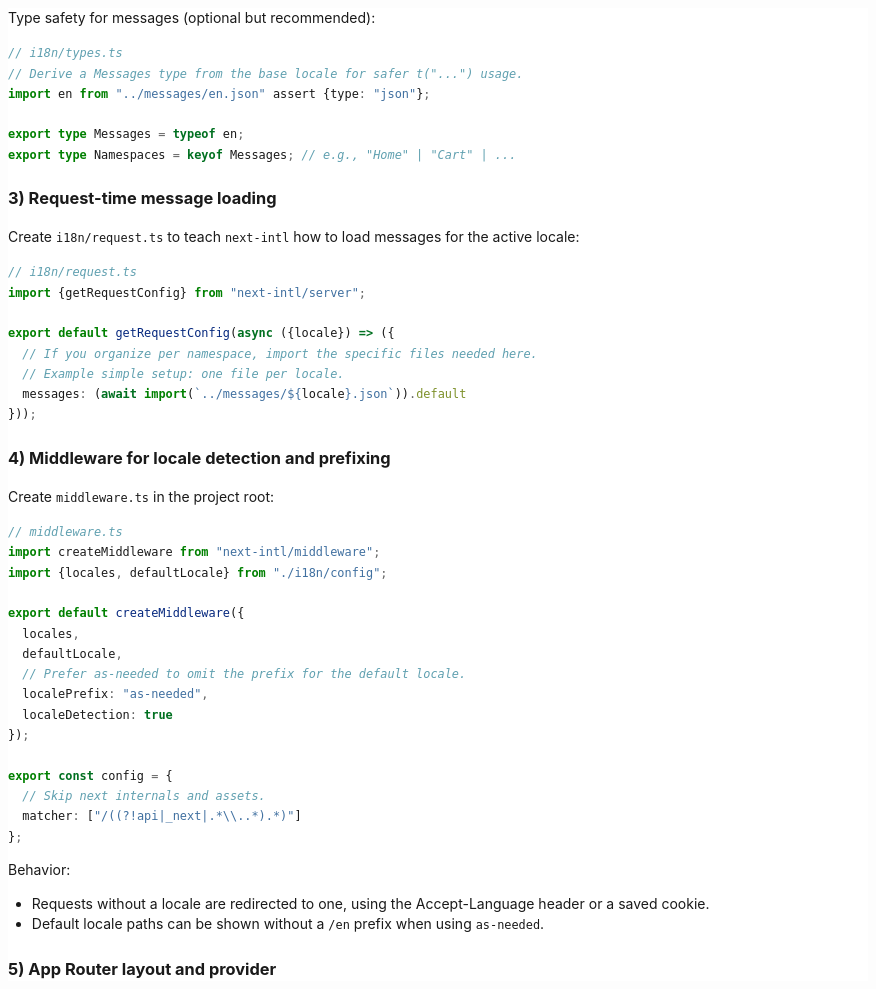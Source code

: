 Type safety for messages (optional but recommended):

```ts
// i18n/types.ts
// Derive a Messages type from the base locale for safer t("...") usage.
import en from "../messages/en.json" assert {type: "json"};

export type Messages = typeof en;
export type Namespaces = keyof Messages; // e.g., "Home" | "Cart" | ...
```

### 3) Request-time message loading

Create `i18n/request.ts` to teach `next-intl` how to load messages for the active locale:

```ts
// i18n/request.ts
import {getRequestConfig} from "next-intl/server";

export default getRequestConfig(async ({locale}) => ({
  // If you organize per namespace, import the specific files needed here.
  // Example simple setup: one file per locale.
  messages: (await import(`../messages/${locale}.json`)).default
}));
```

### 4) Middleware for locale detection and prefixing

Create `middleware.ts` in the project root:

```ts
// middleware.ts
import createMiddleware from "next-intl/middleware";
import {locales, defaultLocale} from "./i18n/config";

export default createMiddleware({
  locales,
  defaultLocale,
  // Prefer as-needed to omit the prefix for the default locale.
  localePrefix: "as-needed",
  localeDetection: true
});

export const config = {
  // Skip next internals and assets.
  matcher: ["/((?!api|_next|.*\\..*).*)"]
};
```

Behavior:
- Requests without a locale are redirected to one, using the Accept-Language header or a saved cookie.
- Default locale paths can be shown without a `/en` prefix when using `as-needed`.

### 5) App Router layout and provider
